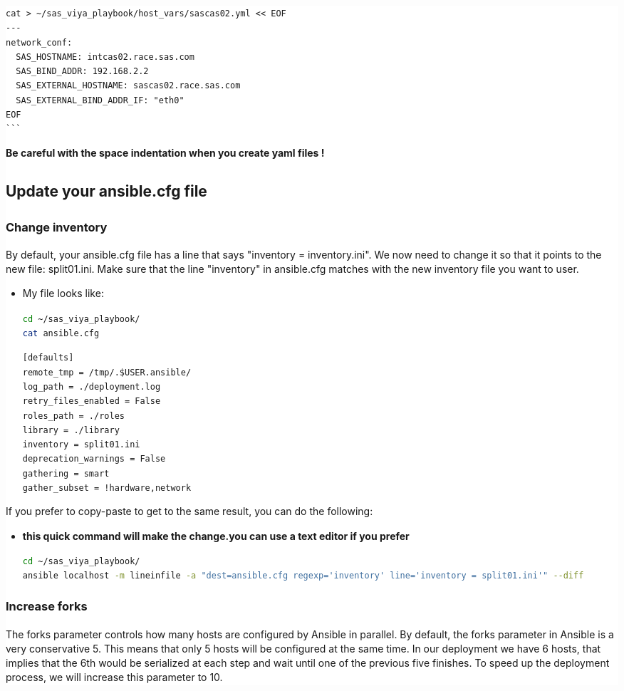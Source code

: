     cat > ~/sas_viya_playbook/host_vars/sascas02.yml << EOF
    ---
    network_conf:
      SAS_HOSTNAME: intcas02.race.sas.com
      SAS_BIND_ADDR: 192.168.2.2
      SAS_EXTERNAL_HOSTNAME: sascas02.race.sas.com
      SAS_EXTERNAL_BIND_ADDR_IF: "eth0"
    EOF
    ```

**Be careful with the space indentation when you create yaml files !**

## Update your ansible.cfg file

### Change inventory

By default, your ansible.cfg file has a line that says "inventory = inventory.ini". We now need to change it so that it points to the new file: split01.ini.
Make sure that the line "inventory" in ansible.cfg matches with the new inventory file you want to user.

* My file looks like:

    ```sh
    cd ~/sas_viya_playbook/
    cat ansible.cfg
    ```

    ```log
    [defaults]
    remote_tmp = /tmp/.$USER.ansible/
    log_path = ./deployment.log
    retry_files_enabled = False
    roles_path = ./roles
    library = ./library
    inventory = split01.ini
    deprecation_warnings = False
    gathering = smart
    gather_subset = !hardware,network
    ```

If you prefer to copy-paste to get to the same result, you can do the following:

* **this quick command will make the change.you can use a text editor if you prefer**

    ```bash
    cd ~/sas_viya_playbook/
    ansible localhost -m lineinfile -a "dest=ansible.cfg regexp='inventory' line='inventory = split01.ini'" --diff
    ```

### Increase forks

The forks parameter controls how many hosts are configured by Ansible in parallel. By default, the forks parameter in Ansible is a very conservative 5.
This means that only 5 hosts will be configured at the same time. In our deployment we have 6 hosts, that implies that the 6th would be serialized at each step and wait until one of the previous five finishes. To speed up the deployment process, we will increase this parameter to 10.
